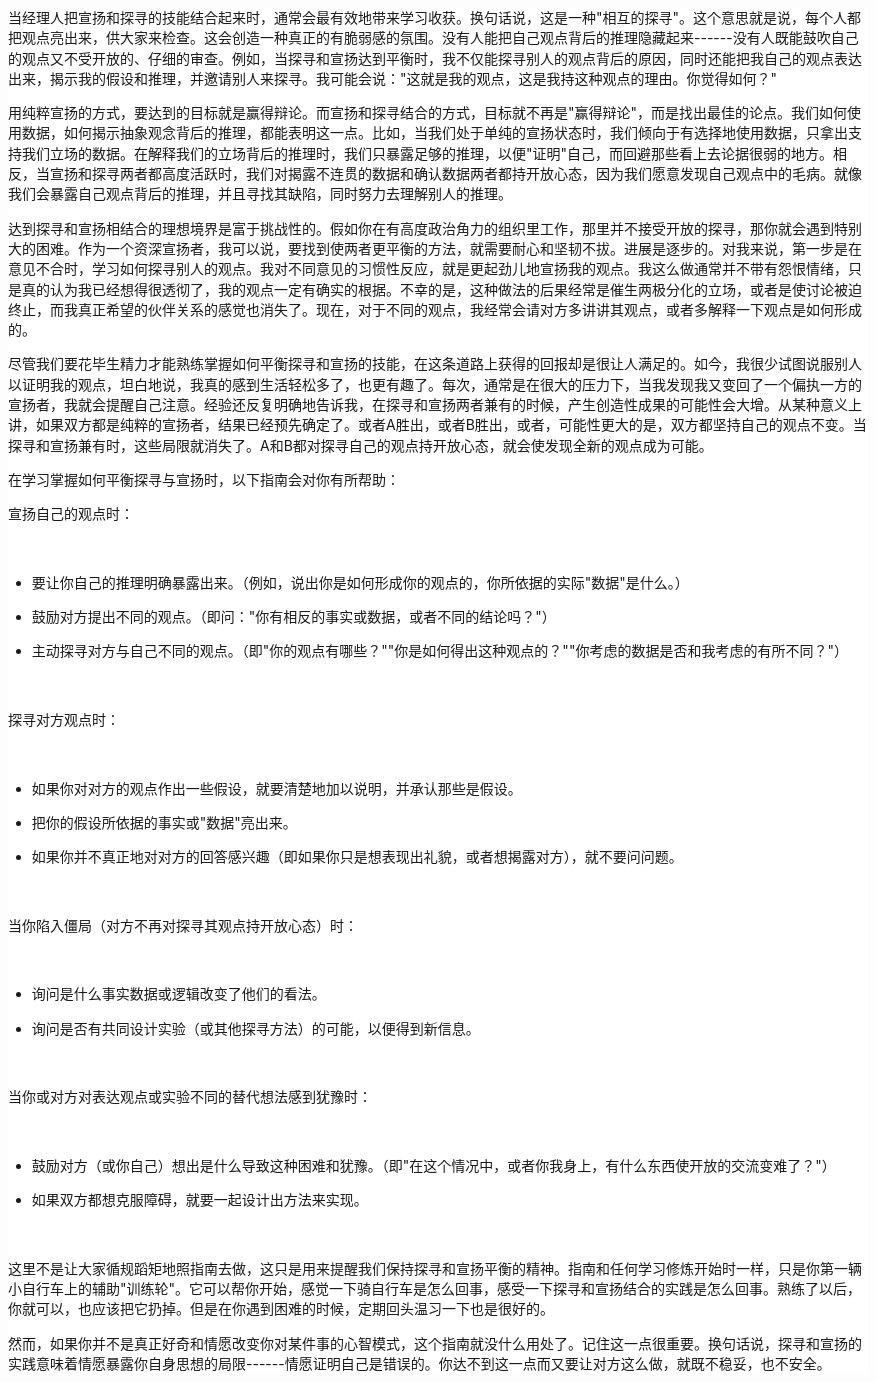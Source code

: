 当经理人把宣扬和探寻的技能结合起来时，通常会最有效地带来学习收获。换句话说，这是一种"相互的探寻"。这个意思就是说，每个人都把观点亮出来，供大家来检查。这会创造一种真正的有脆弱感的氛围。没有人能把自己观点背后的推理隐藏起来------没有人既能鼓吹自己的观点又不受开放的、仔细的审查。例如，当探寻和宣扬达到平衡时，我不仅能探寻别人的观点背后的原因，同时还能把我自己的观点表达出来，揭示我的假设和推理，并邀请别人来探寻。我可能会说："这就是我的观点，这是我持这种观点的理由。你觉得如何？"

用纯粹宣扬的方式，要达到的目标就是赢得辩论。而宣扬和探寻结合的方式，目标就不再是"赢得辩论"，而是找出最佳的论点。我们如何使用数据，如何揭示抽象观念背后的推理，都能表明这一点。比如，当我们处于单纯的宣扬状态时，我们倾向于有选择地使用数据，只拿出支持我们立场的数据。在解释我们的立场背后的推理时，我们只暴露足够的推理，以便"证明"自己，而回避那些看上去论据很弱的地方。相反，当宣扬和探寻两者都高度活跃时，我们对揭露不连贯的数据和确认数据两者都持开放心态，因为我们愿意发现自己观点中的毛病。就像我们会暴露自己观点背后的推理，并且寻找其缺陷，同时努力去理解别人的推理。

达到探寻和宣扬相结合的理想境界是富于挑战性的。假如你在有高度政治角力的组织里工作，那里并不接受开放的探寻，那你就会遇到特别大的困难。作为一个资深宣扬者，我可以说，要找到使两者更平衡的方法，就需要耐心和坚韧不拔。进展是逐步的。对我来说，第一步是在意见不合时，学习如何探寻别人的观点。我对不同意见的习惯性反应，就是更起劲儿地宣扬我的观点。我这么做通常并不带有怨恨情绪，只是真的认为我已经想得很透彻了，我的观点一定有确实的根据。不幸的是，这种做法的后果经常是催生两极分化的立场，或者是使讨论被迫终止，而我真正希望的伙伴关系的感觉也消失了。现在，对于不同的观点，我经常会请对方多讲讲其观点，或者多解释一下观点是如何形成的。

尽管我们要花毕生精力才能熟练掌握如何平衡探寻和宣扬的技能，在这条道路上获得的回报却是很让人满足的。如今，我很少试图说服别人以证明我的观点，坦白地说，我真的感到生活轻松多了，也更有趣了。每次，通常是在很大的压力下，当我发现我又变回了一个偏执一方的宣扬者，我就会提醒自己注意。经验还反复明确地告诉我，在探寻和宣扬两者兼有的时候，产生创造性成果的可能性会大增。从某种意义上讲，如果双方都是纯粹的宣扬者，结果已经预先确定了。或者A胜出，或者B胜出，或者，可能性更大的是，双方都坚持自己的观点不变。当探寻和宣扬兼有时，这些局限就消失了。A和B都对探寻自己的观点持开放心态，就会使发现全新的观点成为可能。

在学习掌握如何平衡探寻与宣扬时，以下指南会对你有所帮助：

宣扬自己的观点时：

 

-   要让你自己的推理明确暴露出来。（例如，说出你是如何形成你的观点的，你所依据的实际"数据"是什么。）

-   鼓励对方提出不同的观点。（即问："你有相反的事实或数据，或者不同的结论吗？"）

-   主动探寻对方与自己不同的观点。（即"你的观点有哪些？""你是如何得出这种观点的？""你考虑的数据是否和我考虑的有所不同？"）

 

探寻对方观点时：

 

-   如果你对对方的观点作出一些假设，就要清楚地加以说明，并承认那些是假设。

-   把你的假设所依据的事实或"数据"亮出来。

-   如果你并不真正地对对方的回答感兴趣（即如果你只是想表现出礼貌，或者想揭露对方），就不要问问题。

 

当你陷入僵局（对方不再对探寻其观点持开放心态）时：

 

-   询问是什么事实数据或逻辑改变了他们的看法。

-   询问是否有共同设计实验（或其他探寻方法）的可能，以便得到新信息。

 

当你或对方对表达观点或实验不同的替代想法感到犹豫时：

 

-   鼓励对方（或你自己）想出是什么导致这种困难和犹豫。（即"在这个情况中，或者你我身上，有什么东西使开放的交流变难了？"）

-   如果双方都想克服障碍，就要一起设计出方法来实现。

 

这里不是让大家循规蹈矩地照指南去做，这只是用来提醒我们保持探寻和宣扬平衡的精神。指南和任何学习修炼开始时一样，只是你第一辆小自行车上的辅助"训练轮"。它可以帮你开始，感觉一下骑自行车是怎么回事，感受一下探寻和宣扬结合的实践是怎么回事。熟练了以后，你就可以，也应该把它扔掉。但是在你遇到困难的时候，定期回头温习一下也是很好的。

然而，如果你并不是真正好奇和情愿改变你对某件事的心智模式，这个指南就没什么用处了。记住这一点很重要。换句话说，探寻和宣扬的实践意味着情愿暴露你自身思想的局限------情愿证明自己是错误的。你达不到这一点而又要让对方这么做，就既不稳妥，也不安全。
